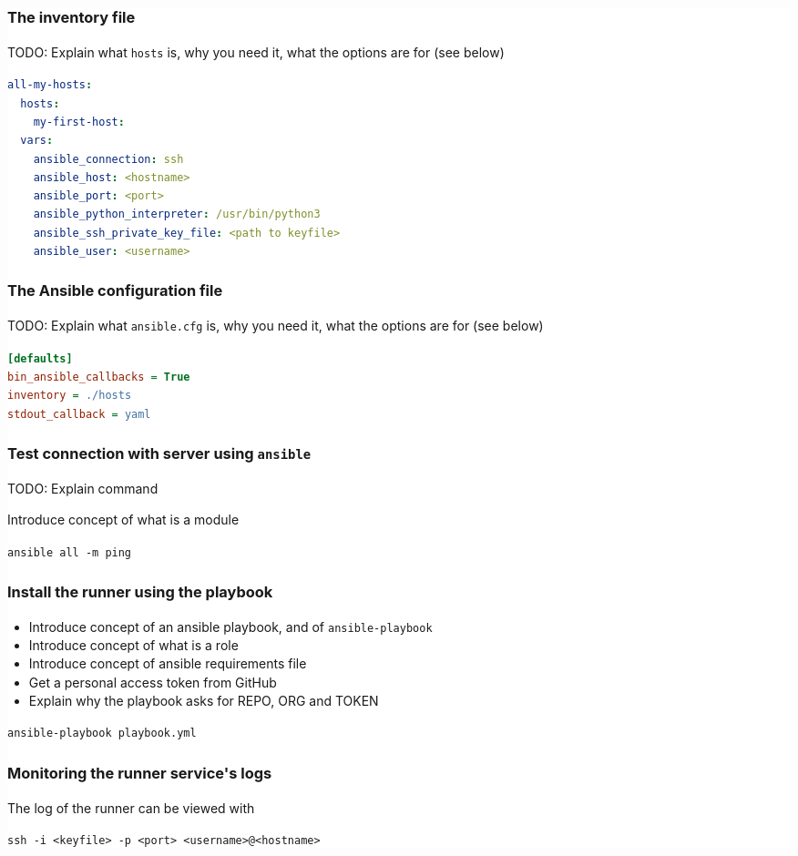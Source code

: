 ### The inventory file

TODO: Explain what ``hosts`` is, why you need it, what the options are for (see below)

```yaml
all-my-hosts:
  hosts:
    my-first-host:
  vars:
    ansible_connection: ssh
    ansible_host: <hostname>
    ansible_port: <port>
    ansible_python_interpreter: /usr/bin/python3
    ansible_ssh_private_key_file: <path to keyfile>
    ansible_user: <username>
```

### The Ansible configuration file

TODO: Explain what ``ansible.cfg`` is, why you need it, what the options are for (see below)

```ini
[defaults]
bin_ansible_callbacks = True
inventory = ./hosts
stdout_callback = yaml
```

### Test connection with server using ``ansible``

TODO: Explain command

Introduce concept of what is a module

```shell
ansible all -m ping
```

### Install the runner using the playbook

- Introduce concept of an ansible playbook, and of ``ansible-playbook``
- Introduce concept of what is a role
- Introduce concept of ansible requirements file
- Get a personal access token from GitHub
- Explain why the playbook asks for REPO, ORG and TOKEN

```shell
ansible-playbook playbook.yml
```

### Monitoring the runner service's logs

The log of the runner can be viewed with

```shell
ssh -i <keyfile> -p <port> <username>@<hostname>
```

